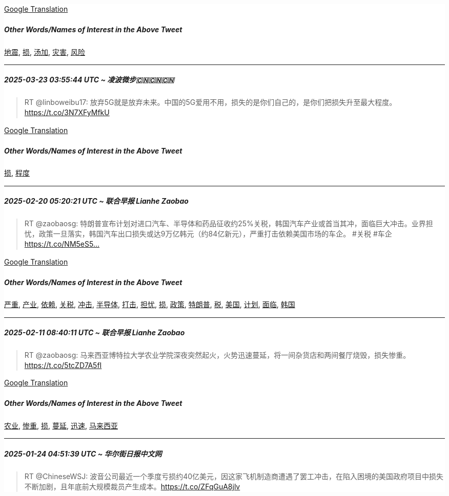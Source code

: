[Google Translation](https://translate.google.com/?hi=en&tab=TT&sl=zh-CN&tl=en&op=translate&text=RT+%40zaobaosg%3A+%E6%B1%A4%E5%8A%A0%E6%98%9F%E6%9C%9F%E4%B8%80%EF%BC%883%E6%9C%8831%E6%97%A5%EF%BC%89%E5%87%8C%E6%99%A8%E5%8F%91%E7%94%9F7.0%E7%BA%A7%E5%9C%B0%E9%9C%87%E4%B9%8B%E5%90%8E%EF%BC%8C%E5%8F%88%E5%8F%91%E7%94%9F%E5%85%AB%E6%AC%A1%E4%BD%99%E9%9C%87%E3%80%82%E6%B1%A4%E5%8A%A0%E5%9B%BD%E5%AE%B6%E7%81%BE%E5%AE%B3%E9%A3%8E%E9%99%A9%E7%AE%A1%E7%90%86%E5%8A%9E%E5%85%AC%E5%AE%A4%E8%AF%B4%EF%BC%8C%E5%B0%9A%E6%97%A0%E4%BA%BA%E5%91%98%E4%BC%A4%E4%BA%A1%E5%92%8C%E8%B4%A2%E4%BA%A7%E6%8D%9F%E5%A4%B1%E6%8A%A5%E5%91%8A%E3%80%82+https%3A%2F%2Ft.co%2FNWQp67iis9)
##### Other Words/Names of Interest in the Above Tweet
[地震](地震.md), [损](损.md), [汤加](汤加.md), [灾害](灾害.md), [风险](风险.md)
___
##### 2025-03-23 03:55:44 UTC ~ 凌波微步🇨🇳🇨🇳🇨🇳
> RT @linboweibu17: 放弃5G就是放弃未来。中国的5G爱用不用，损失的是你们自己的，是你们把损失升至最大程度。 https://t.co/3N7XFyMfkU

[Google Translation](https://translate.google.com/?hi=en&tab=TT&sl=zh-CN&tl=en&op=translate&text=RT+%40linboweibu17%3A+%E6%94%BE%E5%BC%835G%E5%B0%B1%E6%98%AF%E6%94%BE%E5%BC%83%E6%9C%AA%E6%9D%A5%E3%80%82%E4%B8%AD%E5%9B%BD%E7%9A%845G%E7%88%B1%E7%94%A8%E4%B8%8D%E7%94%A8%EF%BC%8C%E6%8D%9F%E5%A4%B1%E7%9A%84%E6%98%AF%E4%BD%A0%E4%BB%AC%E8%87%AA%E5%B7%B1%E7%9A%84%EF%BC%8C%E6%98%AF%E4%BD%A0%E4%BB%AC%E6%8A%8A%E6%8D%9F%E5%A4%B1%E5%8D%87%E8%87%B3%E6%9C%80%E5%A4%A7%E7%A8%8B%E5%BA%A6%E3%80%82+https%3A%2F%2Ft.co%2F3N7XFyMfkU)
##### Other Words/Names of Interest in the Above Tweet
[损](损.md), [程度](程度.md)
___
##### 2025-02-20 05:20:21 UTC ~ 联合早报 Lianhe Zaobao
> RT @zaobaosg: 特朗普宣布计划对进口汽车、半导体和药品征收约25%关税，韩国汽车产业或首当其冲，面临巨大冲击。业界担忧，政策一旦落实，韩国汽车出口损失或达9万亿韩元（约84亿新元），严重打击依赖美国市场的车企。 #关税 #车企 https://t.co/NM5eS5…

[Google Translation](https://translate.google.com/?hi=en&tab=TT&sl=zh-CN&tl=en&op=translate&text=RT+%40zaobaosg%3A+%E7%89%B9%E6%9C%97%E6%99%AE%E5%AE%A3%E5%B8%83%E8%AE%A1%E5%88%92%E5%AF%B9%E8%BF%9B%E5%8F%A3%E6%B1%BD%E8%BD%A6%E3%80%81%E5%8D%8A%E5%AF%BC%E4%BD%93%E5%92%8C%E8%8D%AF%E5%93%81%E5%BE%81%E6%94%B6%E7%BA%A625%25%E5%85%B3%E7%A8%8E%EF%BC%8C%E9%9F%A9%E5%9B%BD%E6%B1%BD%E8%BD%A6%E4%BA%A7%E4%B8%9A%E6%88%96%E9%A6%96%E5%BD%93%E5%85%B6%E5%86%B2%EF%BC%8C%E9%9D%A2%E4%B8%B4%E5%B7%A8%E5%A4%A7%E5%86%B2%E5%87%BB%E3%80%82%E4%B8%9A%E7%95%8C%E6%8B%85%E5%BF%A7%EF%BC%8C%E6%94%BF%E7%AD%96%E4%B8%80%E6%97%A6%E8%90%BD%E5%AE%9E%EF%BC%8C%E9%9F%A9%E5%9B%BD%E6%B1%BD%E8%BD%A6%E5%87%BA%E5%8F%A3%E6%8D%9F%E5%A4%B1%E6%88%96%E8%BE%BE9%E4%B8%87%E4%BA%BF%E9%9F%A9%E5%85%83%EF%BC%88%E7%BA%A684%E4%BA%BF%E6%96%B0%E5%85%83%EF%BC%89%EF%BC%8C%E4%B8%A5%E9%87%8D%E6%89%93%E5%87%BB%E4%BE%9D%E8%B5%96%E7%BE%8E%E5%9B%BD%E5%B8%82%E5%9C%BA%E7%9A%84%E8%BD%A6%E4%BC%81%E3%80%82+%23%E5%85%B3%E7%A8%8E+%23%E8%BD%A6%E4%BC%81+https%3A%2F%2Ft.co%2FNM5eS5%E2%80%A6)
##### Other Words/Names of Interest in the Above Tweet
[严重](严重.md), [产业](产业.md), [依赖](依赖.md), [关税](关税.md), [冲击](冲击.md), [半导体](半导体.md), [打击](打击.md), [担忧](担忧.md), [损](损.md), [政策](政策.md), [特朗普](特朗普.md), [税](税.md), [美国](美国.md), [计划](计划.md), [面临](面临.md), [韩国](韩国.md)
___
##### 2025-02-11 08:40:11 UTC ~ 联合早报 Lianhe Zaobao
> RT @zaobaosg: 马来西亚博特拉大学农业学院深夜突然起火，火势迅速蔓延，将一间杂货店和两间餐厅烧毁，损失惨重。 https://t.co/5tcZD7A5fI

[Google Translation](https://translate.google.com/?hi=en&tab=TT&sl=zh-CN&tl=en&op=translate&text=RT+%40zaobaosg%3A+%E9%A9%AC%E6%9D%A5%E8%A5%BF%E4%BA%9A%E5%8D%9A%E7%89%B9%E6%8B%89%E5%A4%A7%E5%AD%A6%E5%86%9C%E4%B8%9A%E5%AD%A6%E9%99%A2%E6%B7%B1%E5%A4%9C%E7%AA%81%E7%84%B6%E8%B5%B7%E7%81%AB%EF%BC%8C%E7%81%AB%E5%8A%BF%E8%BF%85%E9%80%9F%E8%94%93%E5%BB%B6%EF%BC%8C%E5%B0%86%E4%B8%80%E9%97%B4%E6%9D%82%E8%B4%A7%E5%BA%97%E5%92%8C%E4%B8%A4%E9%97%B4%E9%A4%90%E5%8E%85%E7%83%A7%E6%AF%81%EF%BC%8C%E6%8D%9F%E5%A4%B1%E6%83%A8%E9%87%8D%E3%80%82+https%3A%2F%2Ft.co%2F5tcZD7A5fI)
##### Other Words/Names of Interest in the Above Tweet
[农业](农业.md), [惨重](惨重.md), [损](损.md), [蔓延](蔓延.md), [迅速](迅速.md), [马来西亚](马来西亚.md)
___
##### 2025-01-24 04:51:39 UTC ~ 华尔街日报中文网
> RT @ChineseWSJ: 波音公司最近一个季度亏损约40亿美元，因这家飞机制造商遭遇了罢工冲击，在陷入困境的美国政府项目中损失不断加剧，且年底前大规模裁员产生成本。https://t.co/ZFqGuA8jlv
